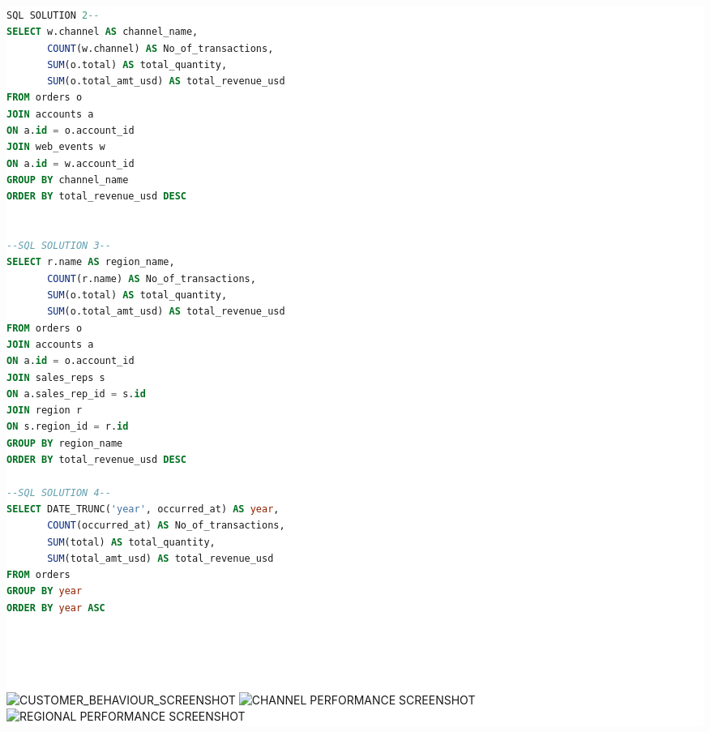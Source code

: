 ```SQL
SQL SOLUTION 2--
SELECT w.channel AS channel_name,  
	   COUNT(w.channel) AS No_of_transactions,
	   SUM(o.total) AS total_quantity, 
	   SUM(o.total_amt_usd) AS total_revenue_usd
FROM orders o 
JOIN accounts a 
ON a.id = o.account_id 
JOIN web_events w 
ON a.id = w.account_id 
GROUP BY channel_name
ORDER BY total_revenue_usd DESC 


--SQL SOLUTION 3--
SELECT r.name AS region_name,  
	   COUNT(r.name) AS No_of_transactions,
	   SUM(o.total) AS total_quantity, 
	   SUM(o.total_amt_usd) AS total_revenue_usd
FROM orders o 
JOIN accounts a 
ON a.id = o.account_id 
JOIN sales_reps s
ON a.sales_rep_id = s.id 
JOIN region r
ON s.region_id = r.id
GROUP BY region_name
ORDER BY total_revenue_usd DESC 

--SQL SOLUTION 4--
SELECT DATE_TRUNC('year', occurred_at) AS year,  
	   COUNT(occurred_at) AS No_of_transactions,
	   SUM(total) AS total_quantity, 
	   SUM(total_amt_usd) AS total_revenue_usd
FROM orders 
GROUP BY year
ORDER BY year ASC






```



<img width="960" alt="CUSTOMER_BEHAVIOUR_SCREENSHOT" src="https://github.com/user-attachments/assets/7efa37ca-5dee-4f35-8b99-50f7e834417a">

<img width="960" alt="CHANNEL PERFORMANCE SCREENSHOT" src="https://github.com/user-attachments/assets/1bc90ce6-d5ae-4d4b-9af2-45e1c5fe849c">

<img width="960" alt="REGIONAL PERFORMANCE SCREENSHOT" src="https://github.com/user-attachments/assets/505daede-58a6-413a-bdd5-bbb7db47503c">
